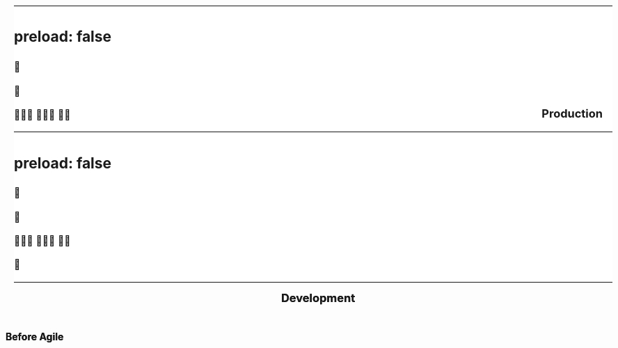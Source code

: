 

---
preload: false
---


<span class="smallEmoji" style="left: 32px; top: 445px">🦖</span>
<strong style="position: absolute; left: 12px; top: 490px; fontSize: 18px">Before Agile</strong>


<span
class="smallEmoji"
style="left: 465px; top: 300px"
v-motion
:initial="{ y: 60, scale: 0 }"
:enter="{ y: 0, scale: 1, transition: { type: 'keyframes', ease: 'linear', duration: 500 } }">
🌟
</span>


<span class="emoji" style="left: 400px; top: 355px">🧑🏽‍💻</span>
<span class="emoji" style="left: 530px; top: 355px">🧑🏿‍💻</span>
<span class="emoji" style="left: 465px; top: 355px">👩‍💻</span>
<h3 style="position: absolute; left: 408px; top: 410px">Development</h3>

---
preload: false
---


<span class="smallEmoji" style="left: 32px; top: 445px">🦖</span>
<strong style="position: absolute; left: 12px; top: 490px; fontSize: 18px">Before Agile</strong>


<span class="smallEmoji" style="left: 465px; top: 300px">🌟</span>


<span class="emoji" style="left: 400px; top: 355px">🧑🏽‍💻</span>
<span class="emoji" style="left: 530px; top: 355px">🧑🏿‍💻</span>
<span class="emoji" style="left: 465px; top: 355px">👩‍💻</span>
<h3 style="position: absolute; left: 408px; top: 410px">Development</h3>


<span
class="bigEmoji"
style="left: unset; right: 100px; top: 40px"
v-motion
:initial="{ scale: 0 }"
:enter="{ scale: 1, transition: { type: 'keyframes', ease: 'linear', duration: 500 } }">
🌈
</span>
<h3
style="position: absolute; right: 90px; top: 145px"
v-motion
:initial="{ scale: 0 }"
:enter="{ scale: 1, transition: { type: 'keyframes', ease: 'linear', duration: 500 } }">
Production
</h3>

---